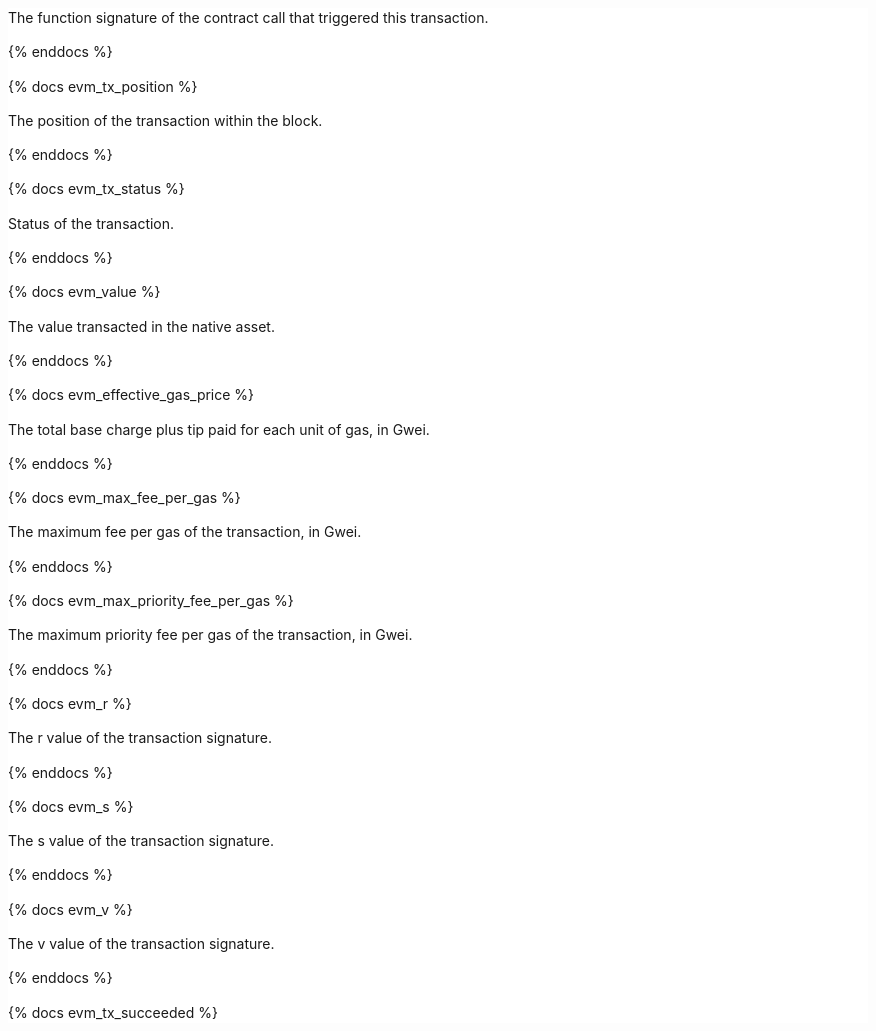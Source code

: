 The function signature of the contract call that triggered this transaction.

{% enddocs %}


{% docs evm_tx_position %}

The position of the transaction within the block. 

{% enddocs %}


{% docs evm_tx_status %}

Status of the transaction. 

{% enddocs %}


{% docs evm_value %}

The value transacted in the native asset. 

{% enddocs %}


{% docs evm_effective_gas_price %}

The total base charge plus tip paid for each unit of gas, in Gwei.

{% enddocs %}

{% docs evm_max_fee_per_gas %}

The maximum fee per gas of the transaction, in Gwei.

{% enddocs %}


{% docs evm_max_priority_fee_per_gas %}

The maximum priority fee per gas of the transaction, in Gwei.

{% enddocs %}


{% docs evm_r %}

The r value of the transaction signature.

{% enddocs %}


{% docs evm_s %}

The s value of the transaction signature.

{% enddocs %}


{% docs evm_v %}

The v value of the transaction signature.

{% enddocs %}

{% docs evm_tx_succeeded %}
